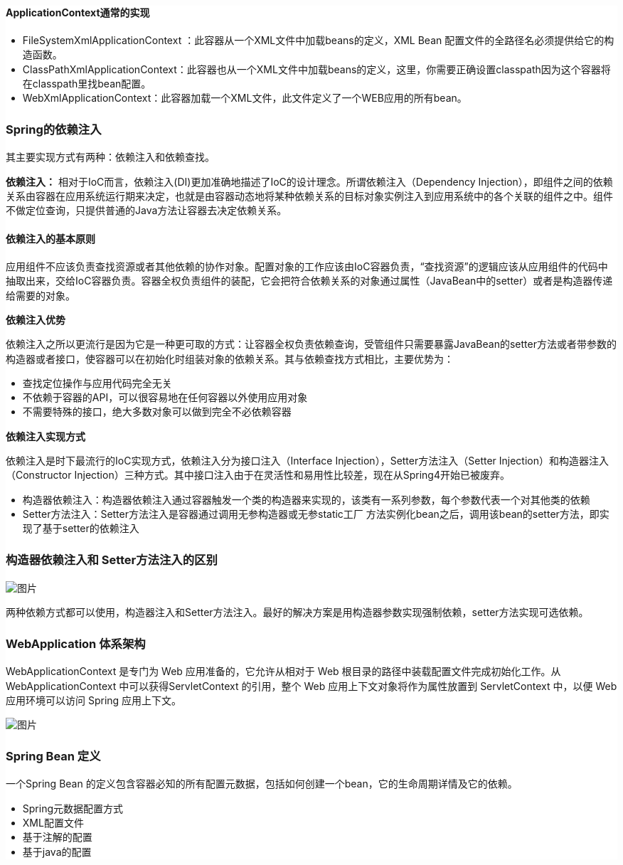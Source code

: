 #### ApplicationContext通常的实现

- FileSystemXmlApplicationContext ：此容器从一个XML文件中加载beans的定义，XML Bean 配置文件的全路径名必须提供给它的构造函数。
- ClassPathXmlApplicationContext：此容器也从一个XML文件中加载beans的定义，这里，你需要正确设置classpath因为这个容器将在classpath里找bean配置。
- WebXmlApplicationContext：此容器加载一个XML文件，此文件定义了一个WEB应用的所有bean。

### Spring的依赖注入

其主要实现方式有两种：依赖注入和依赖查找。

**依赖注入：** 相对于IoC而言，依赖注入(DI)更加准确地描述了IoC的设计理念。所谓依赖注入（Dependency Injection），即组件之间的依赖关系由容器在应用系统运行期来决定，也就是由容器动态地将某种依赖关系的目标对象实例注入到应用系统中的各个关联的组件之中。组件不做定位查询，只提供普通的Java方法让容器去决定依赖关系。

#### 依赖注入的基本原则

应用组件不应该负责查找资源或者其他依赖的协作对象。配置对象的工作应该由IoC容器负责，“查找资源”的逻辑应该从应用组件的代码中抽取出来，交给IoC容器负责。容器全权负责组件的装配，它会把符合依赖关系的对象通过属性（JavaBean中的setter）或者是构造器传递给需要的对象。

**依赖注入优势**

依赖注入之所以更流行是因为它是一种更可取的方式：让容器全权负责依赖查询，受管组件只需要暴露JavaBean的setter方法或者带参数的构造器或者接口，使容器可以在初始化时组装对象的依赖关系。其与依赖查找方式相比，主要优势为：

- 查找定位操作与应用代码完全无关
- 不依赖于容器的API，可以很容易地在任何容器以外使用应用对象
- 不需要特殊的接口，绝大多数对象可以做到完全不必依赖容器

**依赖注入实现方式**

依赖注入是时下最流行的IoC实现方式，依赖注入分为接口注入（Interface Injection），Setter方法注入（Setter Injection）和构造器注入（Constructor Injection）三种方式。其中接口注入由于在灵活性和易用性比较差，现在从Spring4开始已被废弃。

- 构造器依赖注入：构造器依赖注入通过容器触发一个类的构造器来实现的，该类有一系列参数，每个参数代表一个对其他类的依赖
- Setter方法注入：Setter方法注入是容器通过调用无参构造器或无参static工厂 方法实例化bean之后，调用该bean的setter方法，即实现了基于setter的依赖注入

### 构造器依赖注入和 Setter方法注入的区别

![图片](static/img/640-164422332878914.webp)

两种依赖方式都可以使用，构造器注入和Setter方法注入。最好的解决方案是用构造器参数实现强制依赖，setter方法实现可选依赖。

### WebApplication 体系架构

WebApplicationContext 是专门为 Web 应用准备的，它允许从相对于 Web 根目录的路径中装载配置文件完成初始化工作。从 WebApplicationContext 中可以获得ServletContext 的引用，整个 Web 应用上下文对象将作为属性放置到 ServletContext 中，以便 Web 应用环境可以访问 Spring 应用上下文。

![图片](static/img/640-164422332878915.webp)

### Spring Bean 定义

一个Spring Bean 的定义包含容器必知的所有配置元数据，包括如何创建一个bean，它的生命周期详情及它的依赖。

- Spring元数据配置方式
- XML配置文件
- 基于注解的配置
- 基于java的配置
